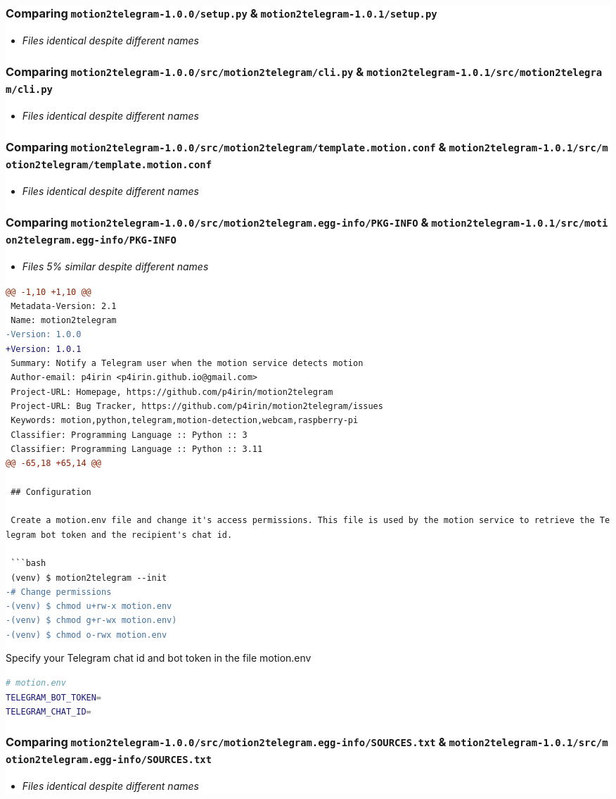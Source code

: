 ### Comparing `motion2telegram-1.0.0/setup.py` & `motion2telegram-1.0.1/setup.py`

 * *Files identical despite different names*

### Comparing `motion2telegram-1.0.0/src/motion2telegram/cli.py` & `motion2telegram-1.0.1/src/motion2telegram/cli.py`

 * *Files identical despite different names*

### Comparing `motion2telegram-1.0.0/src/motion2telegram/template.motion.conf` & `motion2telegram-1.0.1/src/motion2telegram/template.motion.conf`

 * *Files identical despite different names*

### Comparing `motion2telegram-1.0.0/src/motion2telegram.egg-info/PKG-INFO` & `motion2telegram-1.0.1/src/motion2telegram.egg-info/PKG-INFO`

 * *Files 5% similar despite different names*

```diff
@@ -1,10 +1,10 @@
 Metadata-Version: 2.1
 Name: motion2telegram
-Version: 1.0.0
+Version: 1.0.1
 Summary: Notify a Telegram user when the motion service detects motion
 Author-email: p4irin <p4irin.github.io@gmail.com>
 Project-URL: Homepage, https://github.com/p4irin/motion2telegram
 Project-URL: Bug Tracker, https://github.com/p4irin/motion2telegram/issues
 Keywords: motion,python,telegram,motion-detection,webcam,raspberry-pi
 Classifier: Programming Language :: Python :: 3
 Classifier: Programming Language :: Python :: 3.11
@@ -65,18 +65,14 @@
 
 ## Configuration
 
 Create a motion.env file and change it's access permissions. This file is used by the motion service to retrieve the Telegram bot token and the recipient's chat id.
 
 ```bash
 (venv) $ motion2telegram --init
-# Change permissions
-(venv) $ chmod u+rw-x motion.env
-(venv) $ chmod g+r-wx motion.env)
-(venv) $ chmod o-rwx motion.env
 ```
 Specify your Telegram chat id and bot token in the file motion.env
 
 ```bash
 # motion.env
 TELEGRAM_BOT_TOKEN=
 TELEGRAM_CHAT_ID=
```

### Comparing `motion2telegram-1.0.0/src/motion2telegram.egg-info/SOURCES.txt` & `motion2telegram-1.0.1/src/motion2telegram.egg-info/SOURCES.txt`

 * *Files identical despite different names*

